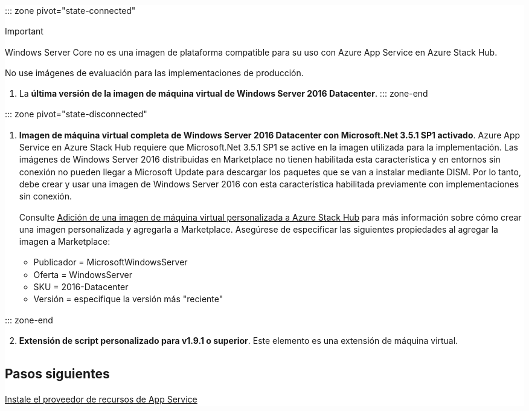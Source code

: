 
::: zone pivot="state-connected"
> [!IMPORTANT]
> Windows Server Core no es una imagen de plataforma compatible para su uso con Azure App Service en Azure Stack Hub.
>
> No use imágenes de evaluación para las implementaciones de producción.
>
1. La **última versión de la imagen de máquina virtual de Windows Server 2016 Datacenter**.
::: zone-end

::: zone pivot="state-disconnected"

1. **Imagen de máquina virtual completa de Windows Server 2016 Datacenter con Microsoft.Net 3.5.1 SP1 activado**.  Azure App Service en Azure Stack Hub requiere que Microsoft.Net 3.5.1 SP1 se active en la imagen utilizada para la implementación. Las imágenes de Windows Server 2016 distribuidas en Marketplace no tienen habilitada esta característica y en entornos sin conexión no pueden llegar a Microsoft Update para descargar los paquetes que se van a instalar mediante DISM. Por lo tanto, debe crear y usar una imagen de Windows Server 2016 con esta característica habilitada previamente con implementaciones sin conexión.

   Consulte [Adición de una imagen de máquina virtual personalizada a Azure Stack Hub](azure-stack-add-vm-image.md) para más información sobre cómo crear una imagen personalizada y agregarla a Marketplace. Asegúrese de especificar las siguientes propiedades al agregar la imagen a Marketplace:

   - Publicador = MicrosoftWindowsServer
   - Oferta = WindowsServer
   - SKU = 2016-Datacenter
   - Versión = especifique la versión más "reciente"

::: zone-end

 
2. **Extensión de script personalizado para v1.9.1 o superior**. Este elemento es una extensión de máquina virtual.

## <a name="next-steps"></a>Pasos siguientes

[Instale el proveedor de recursos de App Service](azure-stack-app-service-deploy.md)
